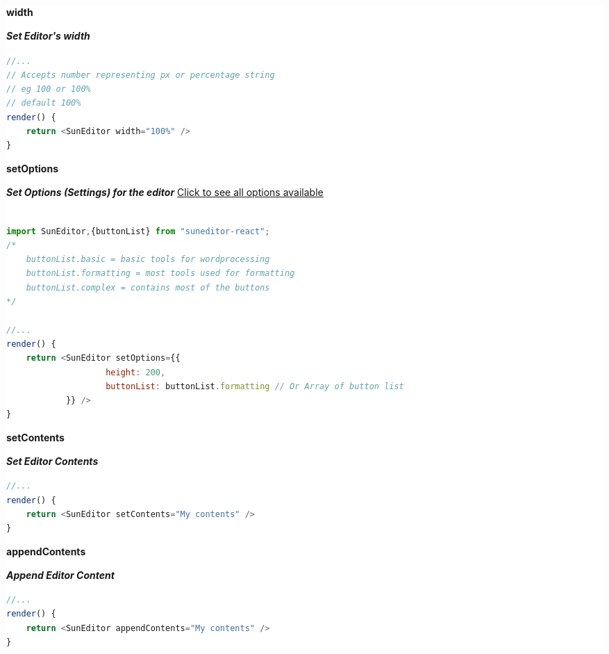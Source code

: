 **width**

**_Set Editor's width_**
```javascript
//...
// Accepts number representing px or percentage string
// eg 100 or 100%
// default 100%
render() {
	return <SunEditor width="100%" />
}
```

**setOptions**

**_Set Options (Settings) for the editor_**
[Click to see all options available](https://github.com/JiHong88/SunEditor/blob/master/README.md#options)

```javascript

import SunEditor,{buttonList} from "suneditor-react";
/*
	buttonList.basic = basic tools for wordprocessing
	buttonList.formatting = most tools used for formatting
	buttonList.complex = contains most of the buttons
*/

//...
render() {
	return <SunEditor setOptions={{
				    height: 200,
				    buttonList: buttonList.formatting // Or Array of button list
			}} />
}
```

**setContents**

**_Set Editor Contents_**

```javascript
//...
render() {
	return <SunEditor setContents="My contents" />
}
```

**appendContents**

**_Append Editor Content_**

```javascript
//...
render() {
	return <SunEditor appendContents="My contents" />
}
```

